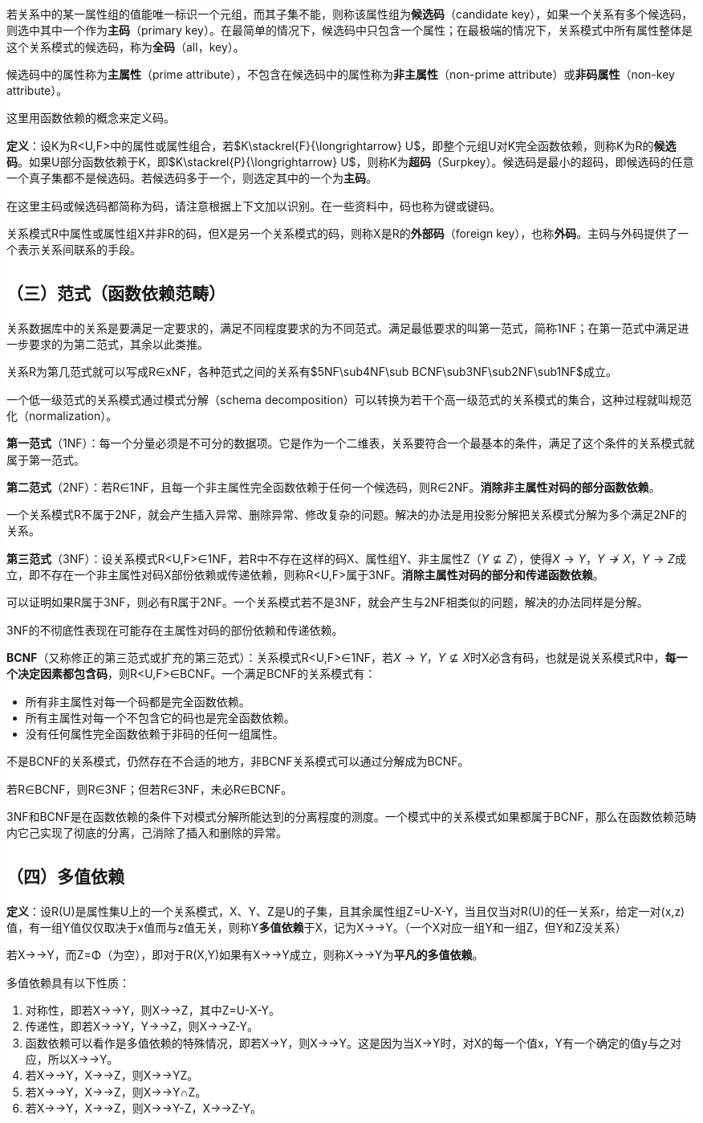 若关系中的某一属性组的值能唯一标识一个元组，而其子集不能，则称该属性组为**候选码**（candidate key），如果一个关系有多个候选码，则选中其中一个作为**主码**（primary key）。在最简单的情况下，候选码中只包含一个属性；在最极端的情况下，关系模式中所有属性整体是这个关系模式的候选码，称为**全码**（all，key）。

候选码中的属性称为**主属性**（prime attribute），不包含在候选码中的属性称为**非主属性**（non-prime  attribute）或**非码属性**（non-key attribute）。

这里用函数依赖的概念来定义码。

**定义**：设K为R<U,F>中的属性或属性组合，若$K\stackrel{F}{\longrightarrow} U$，即整个元组U对K完全函数依赖，则称K为R的**候选码**。如果U部分函数依赖于K，即$K\stackrel{P}{\longrightarrow} U$，则称K为**超码**（Surpkey）。候选码是最小的超码，即候选码的任意一个真子集都不是候选码。若候选码多于一个，则选定其中的一个为**主码**。

在这里主码或候选码都简称为码，请注意根据上下文加以识别。在一些资料中，码也称为键或键码。

关系模式R中属性或属性组X并非R的码，但X是另一个关系模式的码，则称X是R的**外部码**（foreign key），也称**外码**。主码与外码提供了一个表示关系间联系的手段。

## （三）范式（函数依赖范畴）

关系数据库中的关系是要满足一定要求的，满足不同程度要求的为不同范式。满足最低要求的叫第一范式，简称1NF；在第一范式中满足进一步要求的为第二范式，其余以此类推。

关系R为第几范式就可以写成R∈xNF，各种范式之间的关系有$5NF\sub4NF\sub BCNF\sub3NF\sub2NF\sub1NF$成立。

一个低一级范式的关系模式通过模式分解（schema decomposition）可以转换为若干个高一级范式的关系模式的集合，这种过程就叫规范化（normalization）。

**第一范式**（1NF）：每一个分量必须是不可分的数据项。它是作为一个二维表，关系要符合一个最基本的条件，满足了这个条件的关系模式就属于第一范式。

**第二范式**（2NF）：若R∈1NF，且每一个非主属性完全函数依赖于任何一个候选码，则R∈2NF。**消除非主属性对码的部分函数依赖**。

一个关系模式R不属于2NF，就会产生插入异常、删除异常、修改复杂的问题。解决的办法是用投影分解把关系模式分解为多个满足2NF的关系。

**第三范式**（3NF）：设关系模式R<U,F>∈1NF，若R中不存在这样的码X、属性组Y、非主属性Z（$Y\not \subseteq Z$），使得$X\rightarrow Y$，$Y\not \rightarrow X$，$Y\rightarrow Z$成立，即不存在一个非主属性对码X部份依赖或传递依赖，则称R<U,F>属于3NF。**消除主属性对码的部分和传递函数依赖**。

可以证明如果R属于3NF，则必有R属于2NF。一个关系模式若不是3NF，就会产生与2NF相类似的问题，解决的办法同样是分解。

3NF的不彻底性表现在可能存在主属性对码的部份依赖和传递依赖。

**BCNF**（又称修正的第三范式或扩充的第三范式）：关系模式R<U,F>∈1NF，若$X\rightarrow Y$，$Y\not \subseteq X$时X必含有码，也就是说关系模式R中，**每一个决定因素都包含码**，则R<U,F>∈BCNF。一个满足BCNF的关系模式有：

- 所有非主属性对每一个码都是完全函数依赖。
- 所有主属性对每一个不包含它的码也是完全函数依赖。
- 没有任何属性完全函数依赖于非码的任何一组属性。

不是BCNF的关系模式，仍然存在不合适的地方，非BCNF关系模式可以通过分解成为BCNF。

若R∈BCNF，则R∈3NF；但若R∈3NF，未必R∈BCNF。

3NF和BCNF是在函数依赖的条件下对模式分解所能达到的分离程度的测度。一个模式中的关系模式如果都属于BCNF，那么在函数依赖范畴内它己实现了彻底的分离，己消除了插入和删除的异常。

## （四）多值依赖

**定义**：设R(U)是属性集U上的一个关系模式，X、Y、Z是U的子集，且其余属性组Z=U-X-Y，当且仅当对R(U)的任一关系r，给定一对(x,z)值，有一组Y值仅仅取决于x值而与z值无关，则称Y**多值依赖**于X，记为X→→Y。（一个X对应一组Y和一组Z，但Y和Z没关系）

若X→→Y，而Z=Φ（为空），即对于R(X,Y)如果有X→→Y成立，则称X→→Y为**平凡的多值依赖**。

多值依赖具有以下性质：

1. 对称性，即若X→→Y，则X→→Z，其中Z=U-X-Y。
2. 传递性，即若X→→Y，Y→→Z，则X→→Z-Y。
3. 函数依赖可以看作是多值依赖的特殊情况，即若X→Y，则X→→Y。这是因为当X→Y时，对X的每一个值x，Y有一个确定的值y与之对应，所以X→→Y。
4. 若X→→Y，X→→Z，则X→→YZ。
5. 若X→→Y，X→→Z，则X→→Y∩Z。
6. 若X→→Y，X→→Z，则X→→Y-Z，X→→Z-Y。
